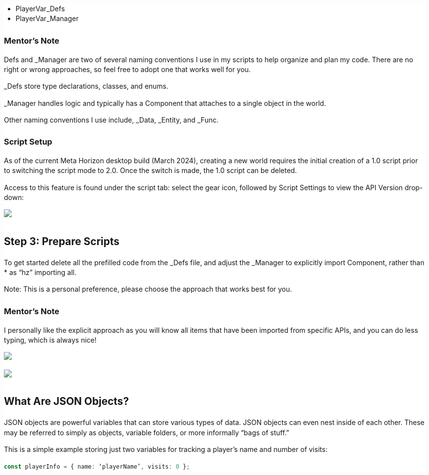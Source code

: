 - PlayerVar_Defs
- PlayerVar_Manager

### Mentor’s Note

Defs and \_Manager are two of several naming conventions I use in my scripts to help organize and plan my code. There are no right or wrong approaches, so feel free to adopt one that works well for you.

\_Defs store type declarations, classes, and enums.

\_Manager handles logic and typically has a Component that attaches to a single object in the world.

Other naming conventions I use include, \_Data, \_Entity, and \_Func.

### Script Setup

As of the current Meta Horizon desktop build (March 2024), creating a new world requires the initial creation of a 1.0 script prior to switching the script mode to 2.0. Once the switch is made, the 1.0 script can be deleted.

Access to this feature is found under the script tab: select the gear icon, followed by Script Settings to view the API Version drop-down:

![](../images/Screenshot%202024-03-19%20152547.png)

## Step 3: Prepare Scripts

To get started delete all the prefilled code from the \_Defs file, and adjust the \_Manager to explicitly import Component, rather than \* as “hz” importing all.

Note: This is a personal preference, please choose the approach that works best for you.

### Mentor’s Note

I personally like the explicit approach as you will know all items that have been imported from specific APIs, and you can do less typing, which is always nice!

![](../images/Screenshot%202024-03-12%20165657.png)

![](../images/Screenshot%202024-03-12%20165809.png)

## What Are JSON Objects?

JSON objects are powerful variables that can store various types of data. JSON objects can even nest inside of each other. These may be referred to simply as objects, variable folders, or more informally “bags of stuff.”

This is a simple example storing just two variables for tracking a player’s name and number of visits:

```typescript
const playerInfo = { name: ‘playerName’, visits: 0 };
```
